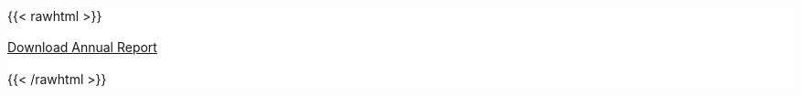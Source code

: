 


{{< rawhtml >}}

<div class="button-container">    
    <a href="https://www.bseindia.com/stockinfo/AnnPdfOpen.aspx?Pname=ead37958-cf1f-4ab8-b9cf-39d98c4d2928.pdf" target="_blank" class="report-button">
      <i class="fas fa-file-pdf"></i> Download Annual Report
    </a>
</div>
    
{{< /rawhtml >}}
